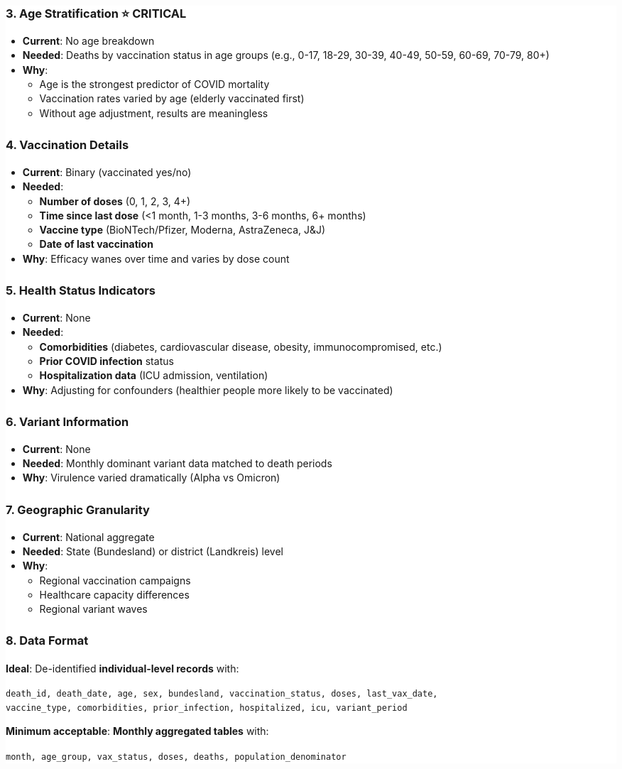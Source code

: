 ### 3. Age Stratification ⭐ **CRITICAL**
- **Current**: No age breakdown
- **Needed**: Deaths by vaccination status in age groups (e.g., 0-17, 18-29, 30-39, 40-49, 50-59, 60-69, 70-79, 80+)
- **Why**:
  - Age is the strongest predictor of COVID mortality
  - Vaccination rates varied by age (elderly vaccinated first)
  - Without age adjustment, results are meaningless

### 4. Vaccination Details
- **Current**: Binary (vaccinated yes/no)
- **Needed**:
  - **Number of doses** (0, 1, 2, 3, 4+)
  - **Time since last dose** (<1 month, 1-3 months, 3-6 months, 6+ months)
  - **Vaccine type** (BioNTech/Pfizer, Moderna, AstraZeneca, J&J)
  - **Date of last vaccination**
- **Why**: Efficacy wanes over time and varies by dose count

### 5. Health Status Indicators
- **Current**: None
- **Needed**:
  - **Comorbidities** (diabetes, cardiovascular disease, obesity, immunocompromised, etc.)
  - **Prior COVID infection** status
  - **Hospitalization data** (ICU admission, ventilation)
- **Why**: Adjusting for confounders (healthier people more likely to be vaccinated)

### 6. Variant Information
- **Current**: None
- **Needed**: Monthly dominant variant data matched to death periods
- **Why**: Virulence varied dramatically (Alpha vs Omicron)

### 7. Geographic Granularity
- **Current**: National aggregate
- **Needed**: State (Bundesland) or district (Landkreis) level
- **Why**:
  - Regional vaccination campaigns
  - Healthcare capacity differences
  - Regional variant waves

### 8. Data Format

**Ideal**: De-identified **individual-level records** with:
```csv
death_id, death_date, age, sex, bundesland, vaccination_status, doses, last_vax_date,
vaccine_type, comorbidities, prior_infection, hospitalized, icu, variant_period
```

**Minimum acceptable**: **Monthly aggregated tables** with:
```csv
month, age_group, vax_status, doses, deaths, population_denominator
```
